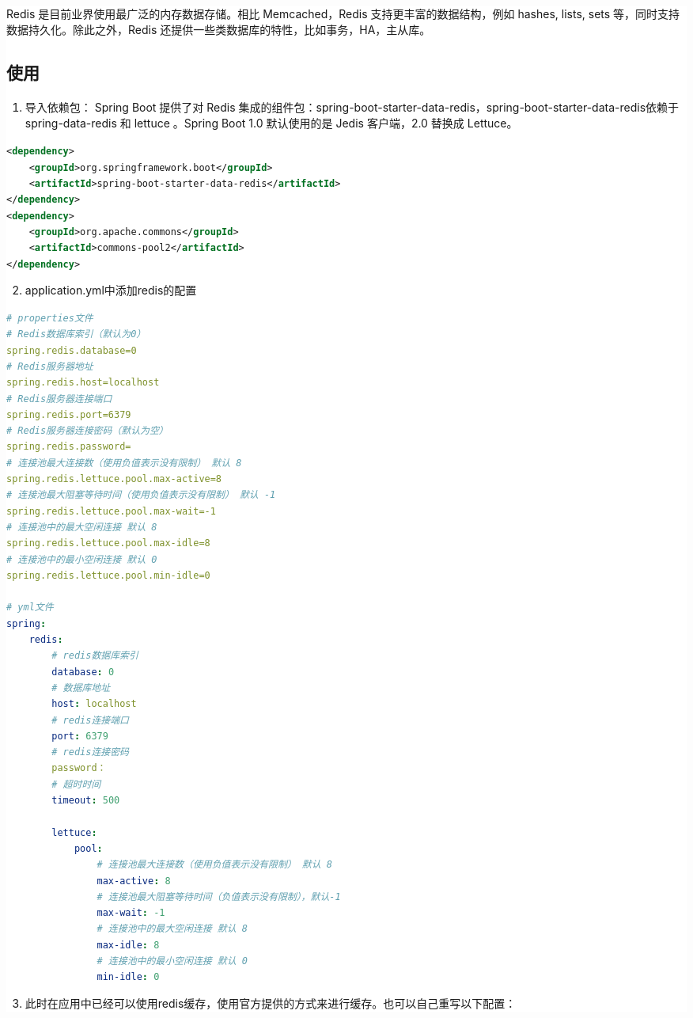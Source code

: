 Redis 是目前业界使用最广泛的内存数据存储。相比 Memcached，Redis 支持更丰富的数据结构，例如 hashes, lists, sets 等，同时支持数据持久化。除此之外，Redis 还提供一些类数据库的特性，比如事务，HA，主从库。

## 使用
1. 导入依赖包：
Spring Boot 提供了对 Redis 集成的组件包：spring-boot-starter-data-redis，spring-boot-starter-data-redis依赖于spring-data-redis 和 lettuce 。Spring Boot 1.0 默认使用的是 Jedis 客户端，2.0 替换成 Lettuce。
```xml
<dependency>
    <groupId>org.springframework.boot</groupId>
    <artifactId>spring-boot-starter-data-redis</artifactId>
</dependency>
<dependency>
    <groupId>org.apache.commons</groupId>
    <artifactId>commons-pool2</artifactId>
</dependency>
```

2. application.yml中添加redis的配置
```yml
# properties文件
# Redis数据库索引（默认为0）
spring.redis.database=0  
# Redis服务器地址
spring.redis.host=localhost
# Redis服务器连接端口
spring.redis.port=6379  
# Redis服务器连接密码（默认为空）
spring.redis.password=
# 连接池最大连接数（使用负值表示没有限制） 默认 8
spring.redis.lettuce.pool.max-active=8
# 连接池最大阻塞等待时间（使用负值表示没有限制） 默认 -1
spring.redis.lettuce.pool.max-wait=-1
# 连接池中的最大空闲连接 默认 8
spring.redis.lettuce.pool.max-idle=8
# 连接池中的最小空闲连接 默认 0
spring.redis.lettuce.pool.min-idle=0

# yml文件
spring:
    redis:
        # redis数据库索引
        database: 0
        # 数据库地址
        host: localhost
        # redis连接端口
        port: 6379
        # redis连接密码
        password：
        # 超时时间
        timeout: 500

        lettuce:
            pool:
                # 连接池最大连接数（使用负值表示没有限制） 默认 8
                max-active: 8
                # 连接池最大阻塞等待时间（负值表示没有限制），默认-1
                max-wait: -1
                # 连接池中的最大空闲连接 默认 8
                max-idle: 8
                # 连接池中的最小空闲连接 默认 0
                min-idle: 0
```
3. 此时在应用中已经可以使用redis缓存，使用官方提供的方式来进行缓存。也可以自己重写以下配置：
